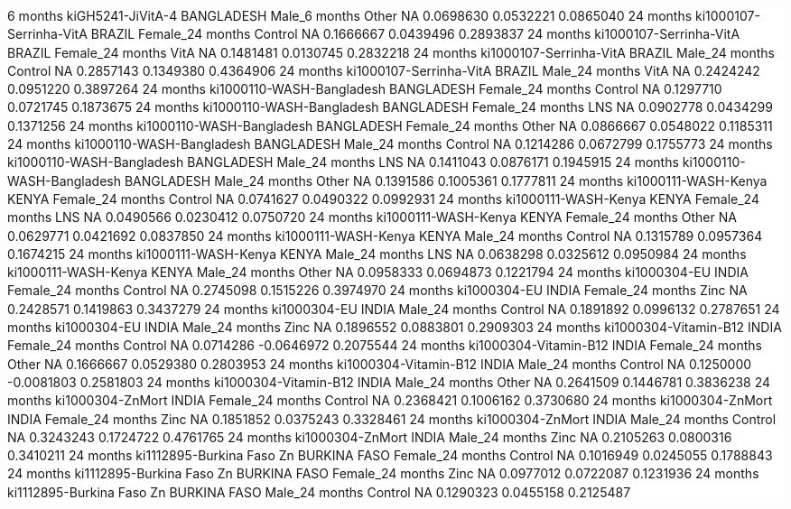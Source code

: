 6 months    kiGH5241-JiVitA-4           BANGLADESH                     Male_6 months      Other                NA                0.0698630    0.0532221   0.0865040
24 months   ki1000107-Serrinha-VitA     BRAZIL                         Female_24 months   Control              NA                0.1666667    0.0439496   0.2893837
24 months   ki1000107-Serrinha-VitA     BRAZIL                         Female_24 months   VitA                 NA                0.1481481    0.0130745   0.2832218
24 months   ki1000107-Serrinha-VitA     BRAZIL                         Male_24 months     Control              NA                0.2857143    0.1349380   0.4364906
24 months   ki1000107-Serrinha-VitA     BRAZIL                         Male_24 months     VitA                 NA                0.2424242    0.0951220   0.3897264
24 months   ki1000110-WASH-Bangladesh   BANGLADESH                     Female_24 months   Control              NA                0.1297710    0.0721745   0.1873675
24 months   ki1000110-WASH-Bangladesh   BANGLADESH                     Female_24 months   LNS                  NA                0.0902778    0.0434299   0.1371256
24 months   ki1000110-WASH-Bangladesh   BANGLADESH                     Female_24 months   Other                NA                0.0866667    0.0548022   0.1185311
24 months   ki1000110-WASH-Bangladesh   BANGLADESH                     Male_24 months     Control              NA                0.1214286    0.0672799   0.1755773
24 months   ki1000110-WASH-Bangladesh   BANGLADESH                     Male_24 months     LNS                  NA                0.1411043    0.0876171   0.1945915
24 months   ki1000110-WASH-Bangladesh   BANGLADESH                     Male_24 months     Other                NA                0.1391586    0.1005361   0.1777811
24 months   ki1000111-WASH-Kenya        KENYA                          Female_24 months   Control              NA                0.0741627    0.0490322   0.0992931
24 months   ki1000111-WASH-Kenya        KENYA                          Female_24 months   LNS                  NA                0.0490566    0.0230412   0.0750720
24 months   ki1000111-WASH-Kenya        KENYA                          Female_24 months   Other                NA                0.0629771    0.0421692   0.0837850
24 months   ki1000111-WASH-Kenya        KENYA                          Male_24 months     Control              NA                0.1315789    0.0957364   0.1674215
24 months   ki1000111-WASH-Kenya        KENYA                          Male_24 months     LNS                  NA                0.0638298    0.0325612   0.0950984
24 months   ki1000111-WASH-Kenya        KENYA                          Male_24 months     Other                NA                0.0958333    0.0694873   0.1221794
24 months   ki1000304-EU                INDIA                          Female_24 months   Control              NA                0.2745098    0.1515226   0.3974970
24 months   ki1000304-EU                INDIA                          Female_24 months   Zinc                 NA                0.2428571    0.1419863   0.3437279
24 months   ki1000304-EU                INDIA                          Male_24 months     Control              NA                0.1891892    0.0996132   0.2787651
24 months   ki1000304-EU                INDIA                          Male_24 months     Zinc                 NA                0.1896552    0.0883801   0.2909303
24 months   ki1000304-Vitamin-B12       INDIA                          Female_24 months   Control              NA                0.0714286   -0.0646972   0.2075544
24 months   ki1000304-Vitamin-B12       INDIA                          Female_24 months   Other                NA                0.1666667    0.0529380   0.2803953
24 months   ki1000304-Vitamin-B12       INDIA                          Male_24 months     Control              NA                0.1250000   -0.0081803   0.2581803
24 months   ki1000304-Vitamin-B12       INDIA                          Male_24 months     Other                NA                0.2641509    0.1446781   0.3836238
24 months   ki1000304-ZnMort            INDIA                          Female_24 months   Control              NA                0.2368421    0.1006162   0.3730680
24 months   ki1000304-ZnMort            INDIA                          Female_24 months   Zinc                 NA                0.1851852    0.0375243   0.3328461
24 months   ki1000304-ZnMort            INDIA                          Male_24 months     Control              NA                0.3243243    0.1724722   0.4761765
24 months   ki1000304-ZnMort            INDIA                          Male_24 months     Zinc                 NA                0.2105263    0.0800316   0.3410211
24 months   ki1112895-Burkina Faso Zn   BURKINA FASO                   Female_24 months   Control              NA                0.1016949    0.0245055   0.1788843
24 months   ki1112895-Burkina Faso Zn   BURKINA FASO                   Female_24 months   Zinc                 NA                0.0977012    0.0722087   0.1231936
24 months   ki1112895-Burkina Faso Zn   BURKINA FASO                   Male_24 months     Control              NA                0.1290323    0.0455158   0.2125487